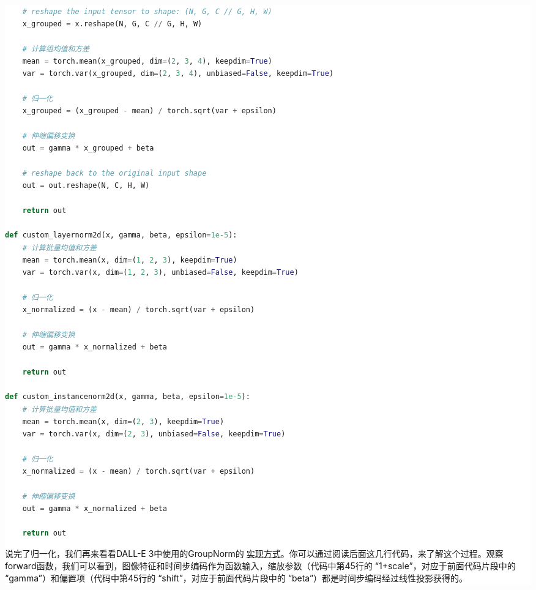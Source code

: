 ```python
    # reshape the input tensor to shape: (N, G, C // G, H, W)
    x_grouped = x.reshape(N, G, C // G, H, W)

    # 计算组均值和方差
    mean = torch.mean(x_grouped, dim=(2, 3, 4), keepdim=True)
    var = torch.var(x_grouped, dim=(2, 3, 4), unbiased=False, keepdim=True)

    # 归一化
    x_grouped = (x_grouped - mean) / torch.sqrt(var + epsilon)

    # 伸缩偏移变换
    out = gamma * x_grouped + beta

    # reshape back to the original input shape
    out = out.reshape(N, C, H, W)

    return out

def custom_layernorm2d(x, gamma, beta, epsilon=1e-5):
    # 计算批量均值和方差
    mean = torch.mean(x, dim=(1, 2, 3), keepdim=True)
    var = torch.var(x, dim=(1, 2, 3), unbiased=False, keepdim=True)

    # 归一化
    x_normalized = (x - mean) / torch.sqrt(var + epsilon)

    # 伸缩偏移变换
    out = gamma * x_normalized + beta

    return out

def custom_instancenorm2d(x, gamma, beta, epsilon=1e-5):
    # 计算批量均值和方差
    mean = torch.mean(x, dim=(2, 3), keepdim=True)
    var = torch.var(x, dim=(2, 3), unbiased=False, keepdim=True)

    # 归一化
    x_normalized = (x - mean) / torch.sqrt(var + epsilon)

    # 伸缩偏移变换
    out = gamma * x_normalized + beta

    return out

```

说完了归一化，我们再来看看DALL-E 3中使用的GroupNorm的 [实现方式](https://github.com/huggingface/diffusers/blob/29f15673ed5c14e4843d7c837890910207f72129/src/diffusers/models/attention.py#L415C31-L415C31)。你可以通过阅读后面这几行代码，来了解这个过程。观察forward函数，我们可以看到，图像特征和时间步编码作为函数输入，缩放参数（代码中第45行的 “1+scale”，对应于前面代码片段中的 “gamma”）和偏置项（代码中第45行的 “shift”，对应于前面代码片段中的 “beta”）都是时间步编码经过线性投影获得的。
